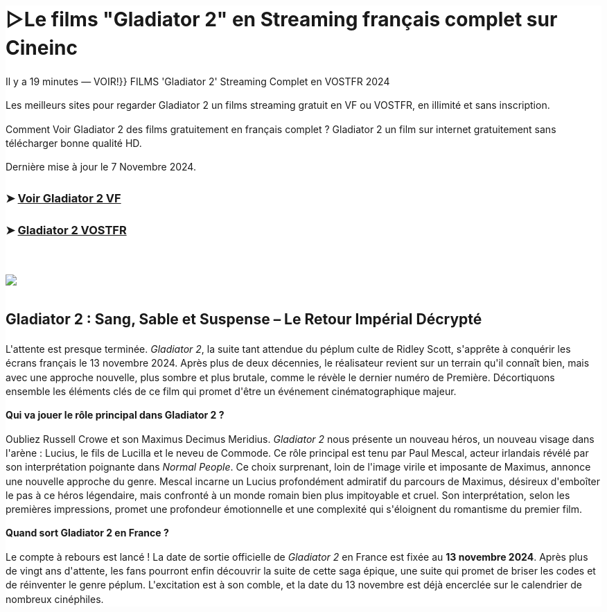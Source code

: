 # ▷Le films "Gladiator 2" en Streaming français complet sur Cineinc

Il y a 19 minutes — VOIR!}} FILMS 'Gladiator 2' Streaming Complet en VOSTFR 2024

Les meilleurs sites pour regarder Gladiator 2 un films streaming gratuit en VF ou VOSTFR, en illimité et sans inscription.

Comment Voir Gladiator 2 des films gratuitement en français complet ? Gladiator 2 un film sur internet gratuitement sans télécharger bonne qualité HD.



Dernière mise à jour le 7 Novembre 2024.

### ➤ [Voir Gladiator 2 VF](https://vostfrgratuitenfrance.blogspot.com/2024/11/gladiator-2-en-vostfr-france-gratuit.html)


### ➤ [Gladiator 2 VOSTFR](https://vostfrgratuitenfrance.blogspot.com/2024/11/gladiator-2-en-vostfr-france-gratuit.html)

</br>
<p dir="auto"><a href="https://vostfrgratuitenfrance.blogspot.com/2024/11/gladiator-2-en-vostfr-france-gratuit.html" title="PLAY NOW" rel="nofollow"><img src="https://i.imgur.com/jhNGoEt.gif" style="max-width: 100%;"></a></p>



## Gladiator 2 :  Sang, Sable et Suspense –  Le Retour Impérial Décrypté

L'attente est presque terminée. *Gladiator 2*, la suite tant attendue du péplum culte de Ridley Scott, s'apprête à conquérir les écrans français le 13 novembre 2024.  Après plus de deux décennies, le réalisateur revient sur un terrain qu'il connaît bien, mais avec une approche nouvelle, plus sombre et plus brutale, comme le révèle le dernier numéro de Première.  Décortiquons ensemble les éléments clés de ce film qui promet d'être un événement cinématographique majeur.


**Qui va jouer le rôle principal dans Gladiator 2 ?**

Oubliez Russell Crowe et son Maximus Decimus Meridius.  *Gladiator 2*  nous présente un nouveau héros, un nouveau visage dans l'arène : Lucius, le fils de Lucilla et le neveu de Commode.  Ce rôle principal est tenu par Paul Mescal, acteur irlandais révélé par son interprétation poignante dans *Normal People*.  Ce choix surprenant, loin de l'image virile et imposante de Maximus,  annonce une nouvelle approche du genre.  Mescal incarne un Lucius profondément admiratif du parcours de Maximus,  désireux d'emboîter le pas à ce héros légendaire,  mais confronté à un monde romain bien plus impitoyable et cruel.  Son interprétation, selon les premières impressions,  promet une profondeur émotionnelle et une complexité qui s'éloignent du romantisme du premier film.


**Quand sort Gladiator 2 en France ?**

Le compte à rebours est lancé ! La date de sortie officielle de *Gladiator 2* en France est fixée au **13 novembre 2024**.  Après plus de vingt ans d'attente,  les fans pourront enfin découvrir la suite de cette saga épique,  une suite qui promet de briser les codes et de réinventer le genre péplum.  L'excitation est à son comble,  et la date du 13 novembre est déjà encerclée sur le calendrier de nombreux cinéphiles.
